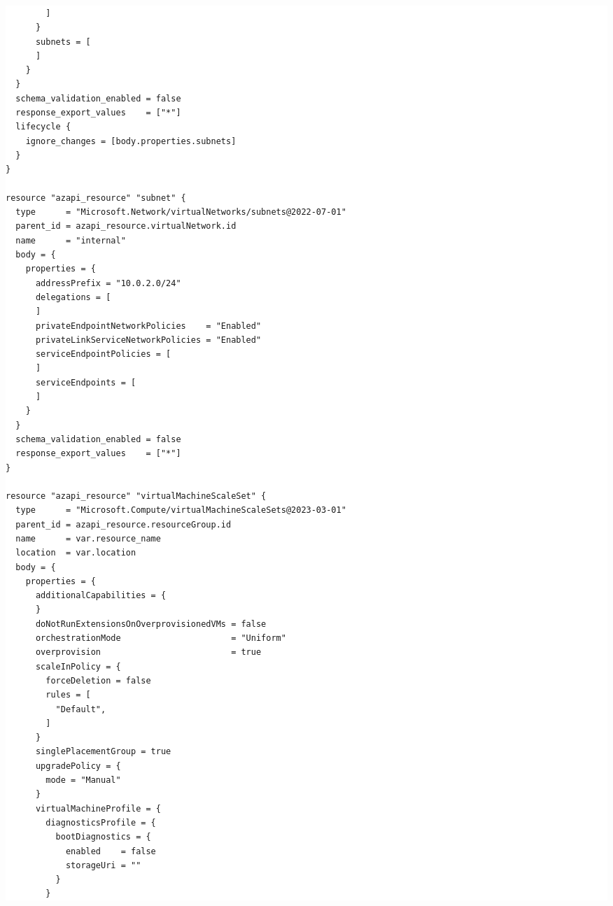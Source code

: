 ```hcl
        ]
      }
      subnets = [
      ]
    }
  }
  schema_validation_enabled = false
  response_export_values    = ["*"]
  lifecycle {
    ignore_changes = [body.properties.subnets]
  }
}

resource "azapi_resource" "subnet" {
  type      = "Microsoft.Network/virtualNetworks/subnets@2022-07-01"
  parent_id = azapi_resource.virtualNetwork.id
  name      = "internal"
  body = {
    properties = {
      addressPrefix = "10.0.2.0/24"
      delegations = [
      ]
      privateEndpointNetworkPolicies    = "Enabled"
      privateLinkServiceNetworkPolicies = "Enabled"
      serviceEndpointPolicies = [
      ]
      serviceEndpoints = [
      ]
    }
  }
  schema_validation_enabled = false
  response_export_values    = ["*"]
}

resource "azapi_resource" "virtualMachineScaleSet" {
  type      = "Microsoft.Compute/virtualMachineScaleSets@2023-03-01"
  parent_id = azapi_resource.resourceGroup.id
  name      = var.resource_name
  location  = var.location
  body = {
    properties = {
      additionalCapabilities = {
      }
      doNotRunExtensionsOnOverprovisionedVMs = false
      orchestrationMode                      = "Uniform"
      overprovision                          = true
      scaleInPolicy = {
        forceDeletion = false
        rules = [
          "Default",
        ]
      }
      singlePlacementGroup = true
      upgradePolicy = {
        mode = "Manual"
      }
      virtualMachineProfile = {
        diagnosticsProfile = {
          bootDiagnostics = {
            enabled    = false
            storageUri = ""
          }
        }
```